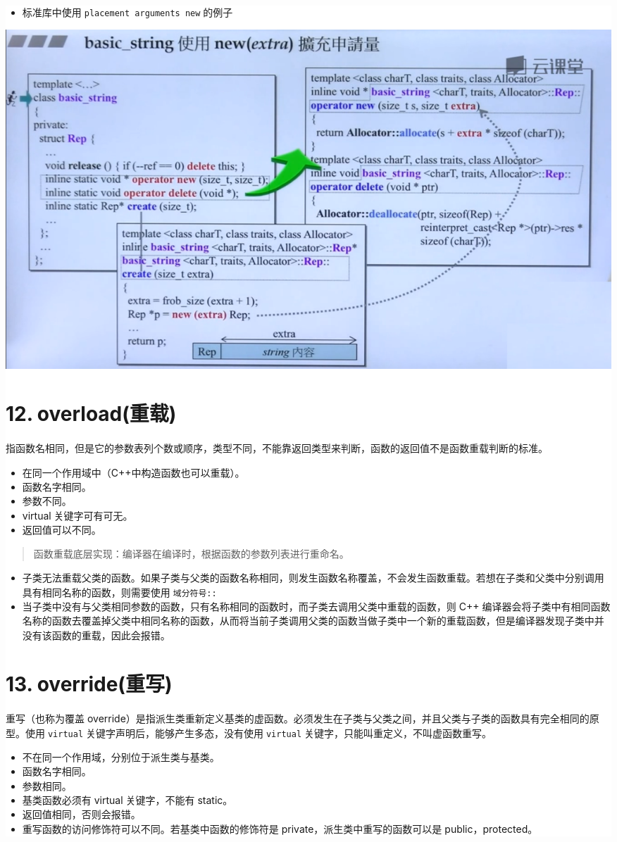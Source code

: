 - 标准库中使用 `placement arguments new` 的例子
<img src="./figures/basic-string-new.png">


# 12. overload(重载)

指函数名相同，但是它的参数表列个数或顺序，类型不同，不能靠返回类型来判断，函数的返回值不是函数重载判断的标准。

- 在同一个作用域中（C++中构造函数也可以重载）。
- 函数名字相同。
- 参数不同。
- virtual 关键字可有可无。
- 返回值可以不同。

> 函数重载底层实现：编译器在编译时，根据函数的参数列表进行重命名。


- 子类无法重载父类的函数。如果子类与父类的函数名称相同，则发生函数名称覆盖，不会发生函数重载。若想在子类和父类中分别调用具有相同名称的函数，则需要使用 `域分符号::`
- 当子类中没有与父类相同参数的函数，只有名称相同的函数时，而子类去调用父类中重载的函数，则 C++ 编译器会将子类中有相同函数名称的函数去覆盖掉父类中相同名称的函数，从而将当前子类调用父类的函数当做子类中一个新的重载函数，但是编译器发现子类中并没有该函数的重载，因此会报错。



# 13. override(重写)

重写（也称为覆盖 override）是指派生类重新定义基类的虚函数。必须发生在子类与父类之间，并且父类与子类的函数具有完全相同的原型。使用 `virtual` 关键字声明后，能够产生多态，没有使用 `virtual` 关键字，只能叫重定义，不叫虚函数重写。

- 不在同一个作用域，分别位于派生类与基类。
- 函数名字相同。
- 参数相同。
- 基类函数必须有 virtual 关键字，不能有 static。
- 返回值相同，否则会报错。
- 重写函数的访问修饰符可以不同。若基类中函数的修饰符是 private，派生类中重写的函数可以是 public，protected。
